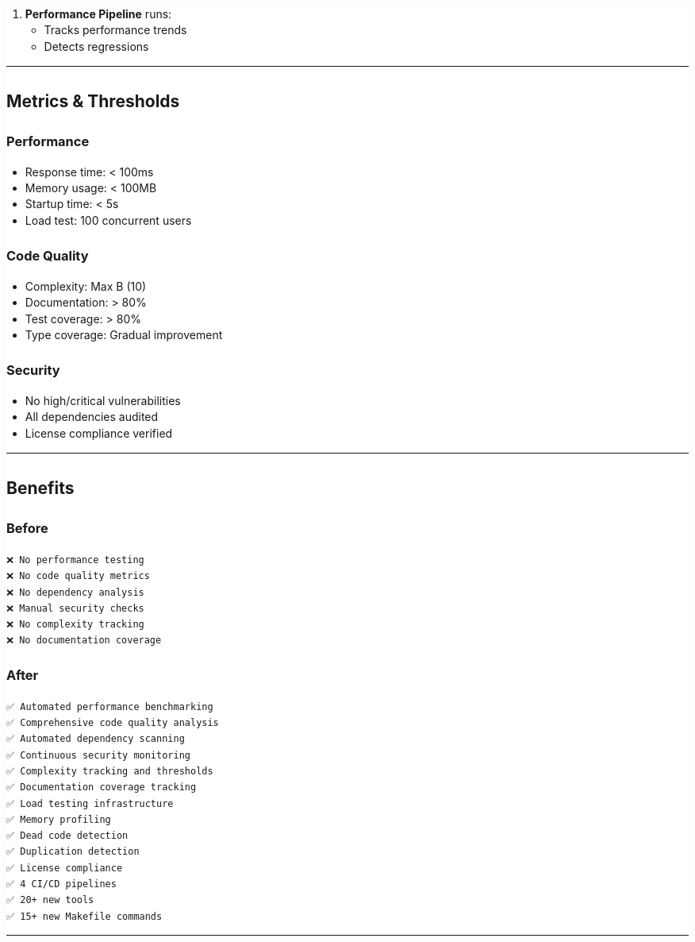 1. **Performance Pipeline** runs:
   - Tracks performance trends
   - Detects regressions

---

## Metrics & Thresholds

### Performance
- Response time: < 100ms
- Memory usage: < 100MB
- Startup time: < 5s
- Load test: 100 concurrent users

### Code Quality
- Complexity: Max B (10)
- Documentation: > 80%
- Test coverage: > 80%
- Type coverage: Gradual improvement

### Security
- No high/critical vulnerabilities
- All dependencies audited
- License compliance verified

---

## Benefits

### Before
```
❌ No performance testing
❌ No code quality metrics
❌ No dependency analysis
❌ Manual security checks
❌ No complexity tracking
❌ No documentation coverage
```

### After
```
✅ Automated performance benchmarking
✅ Comprehensive code quality analysis
✅ Automated dependency scanning
✅ Continuous security monitoring
✅ Complexity tracking and thresholds
✅ Documentation coverage tracking
✅ Load testing infrastructure
✅ Memory profiling
✅ Dead code detection
✅ Duplication detection
✅ License compliance
✅ 4 CI/CD pipelines
✅ 20+ new tools
✅ 15+ new Makefile commands
```

---